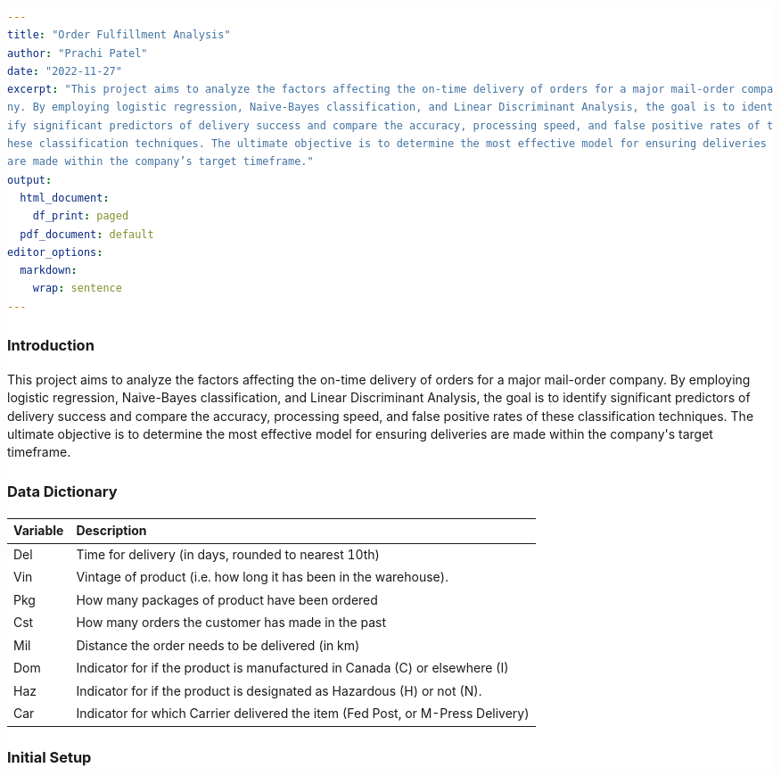 ```yaml
---
title: "Order Fulfillment Analysis"
author: "Prachi Patel"
date: "2022-11-27"
excerpt: "This project aims to analyze the factors affecting the on-time delivery of orders for a major mail-order company. By employing logistic regression, Naive-Bayes classification, and Linear Discriminant Analysis, the goal is to identify significant predictors of delivery success and compare the accuracy, processing speed, and false positive rates of these classification techniques. The ultimate objective is to determine the most effective model for ensuring deliveries are made within the company’s target timeframe."
output:
  html_document:
    df_print: paged
  pdf_document: default
editor_options: 
  markdown: 
    wrap: sentence
---
```


### Introduction

This project aims to analyze the factors affecting the on-time delivery of orders for a major mail-order company.
By employing logistic regression, Naive-Bayes classification, and Linear Discriminant Analysis, the goal is to identify significant predictors of delivery success and compare the accuracy, processing speed, and false positive rates of these classification techniques.
The ultimate objective is to determine the most effective model for ensuring deliveries are made within the company's target timeframe.

### Data Dictionary


|Variable |Description                                                                    |
|:--------|:------------------------------------------------------------------------------|
|Del      |Time for delivery (in days, rounded to nearest 10th)                           |
|Vin      |Vintage of product (i.e. how long it has been in the warehouse).               |
|Pkg      |How many packages of product have been ordered                                 |
|Cst      |How many orders the customer has made in the past                              |
|Mil      |Distance the order needs to be delivered (in km)                               |
|Dom      |Indicator for if the product is manufactured in Canada (C) or elsewhere (I)    |
|Haz      |Indicator for if the product is designated as Hazardous (H) or not (N).        |
|Car      |Indicator for which Carrier delivered the item (Fed Post, or M-Press Delivery) |

### Initial Setup
